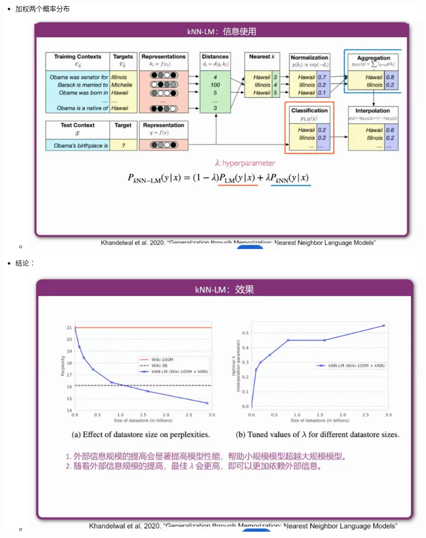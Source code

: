 * 加权两个概率分布
  * ![image-20251003222248075](./AI-Applied-Algorithms/image-20251003222248075.png)

* 结论：
  * ![image-20251003222409984](./AI-Applied-Algorithms/image-20251003222409984.png)
